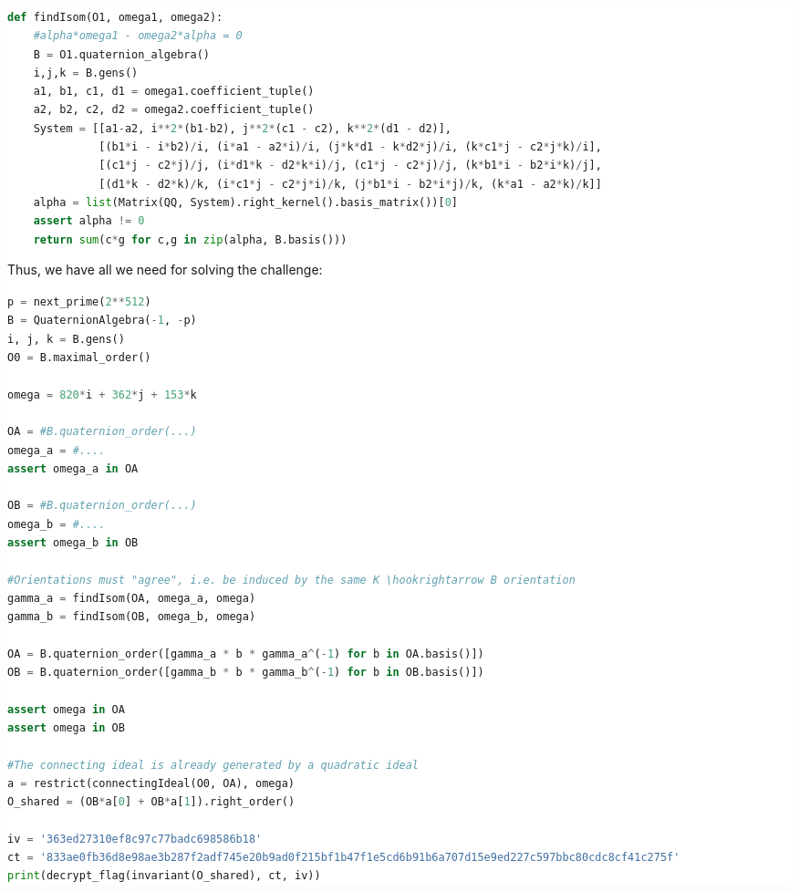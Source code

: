 ```python
def findIsom(O1, omega1, omega2):
    #alpha*omega1 - omega2*alpha = 0
    B = O1.quaternion_algebra()
    i,j,k = B.gens()
    a1, b1, c1, d1 = omega1.coefficient_tuple()
    a2, b2, c2, d2 = omega2.coefficient_tuple()
    System = [[a1-a2, i**2*(b1-b2), j**2*(c1 - c2), k**2*(d1 - d2)],
              [(b1*i - i*b2)/i, (i*a1 - a2*i)/i, (j*k*d1 - k*d2*j)/i, (k*c1*j - c2*j*k)/i],
              [(c1*j - c2*j)/j, (i*d1*k - d2*k*i)/j, (c1*j - c2*j)/j, (k*b1*i - b2*i*k)/j],
              [(d1*k - d2*k)/k, (i*c1*j - c2*j*i)/k, (j*b1*i - b2*i*j)/k, (k*a1 - a2*k)/k]]
    alpha = list(Matrix(QQ, System).right_kernel().basis_matrix())[0]
    assert alpha != 0
    return sum(c*g for c,g in zip(alpha, B.basis()))
```
Thus, we have all we need for solving the challenge:

```python
p = next_prime(2**512)
B = QuaternionAlgebra(-1, -p)
i, j, k = B.gens()
O0 = B.maximal_order()

omega = 820*i + 362*j + 153*k

OA = #B.quaternion_order(...)
omega_a = #....
assert omega_a in OA

OB = #B.quaternion_order(...)
omega_b = #....
assert omega_b in OB

#Orientations must "agree", i.e. be induced by the same K \hookrightarrow B orientation
gamma_a = findIsom(OA, omega_a, omega)
gamma_b = findIsom(OB, omega_b, omega)

OA = B.quaternion_order([gamma_a * b * gamma_a^(-1) for b in OA.basis()])
OB = B.quaternion_order([gamma_b * b * gamma_b^(-1) for b in OB.basis()])

assert omega in OA
assert omega in OB

#The connecting ideal is already generated by a quadratic ideal
a = restrict(connectingIdeal(O0, OA), omega)
O_shared = (OB*a[0] + OB*a[1]).right_order()

iv = '363ed27310ef8c97c77badc698586b18'
ct = '833ae0fb36d8e98ae3b287f2adf745e20b9ad0f215bf1b47f1e5cd6b91b6a707d15e9ed227c597bbc80cdc8cf41c275f'
print(decrypt_flag(invariant(O_shared), ct, iv))
```

